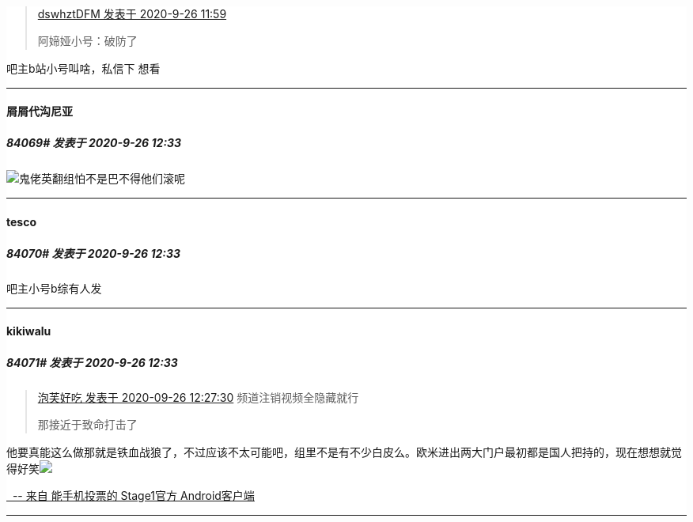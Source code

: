 

<blockquote><a href="httphttps://bbs.saraba1st.com/2b/forum.php?mod=redirect&amp;goto=findpost&amp;pid=48859309&amp;ptid=1941579" target="_blank">dswhztDFM 发表于 2020-9-26 11:59</a>

阿媂娅小号：破防了</blockquote>
吧主b站小号叫啥，私信下 想看







-----

####  屑屑代沟尼亚  
##### 84069#       发表于 2020-9-26 12:33



<img src="https://static.saraba1st.com/image/smiley/face2017/066.png" referrerpolicy="no-referrer">鬼佬英翻组怕不是巴不得他们滚呢







-----

####  tesco  
##### 84070#       发表于 2020-9-26 12:33




吧主小号b综有人发







-----

####  kikiwalu  
##### 84071#       发表于 2020-9-26 12:33



<blockquote><a href="httphttps://bbs.saraba1st.com/2b/forum.php?mod=redirect&amp;goto=findpost&amp;pid=48859578&amp;ptid=1941579" target="_blank">泡芙好吃 发表于 2020-09-26 12:27:30</a>
频道注销视频全隐藏就行

那接近于致命打击了</blockquote>他要真能这么做那就是铁血战狼了，不过应该不太可能吧，组里不是有不少白皮么。欧米进出两大门户最初都是国人把持的，现在想想就觉得好笑<img src="https://static.saraba1st.com/image/smiley/face2017/049.png" referrerpolicy="no-referrer">

[  -- 来自 能手机投票的 Stage1官方 Android客户端](https://www.coolapk.com/apk/140634)







-----

